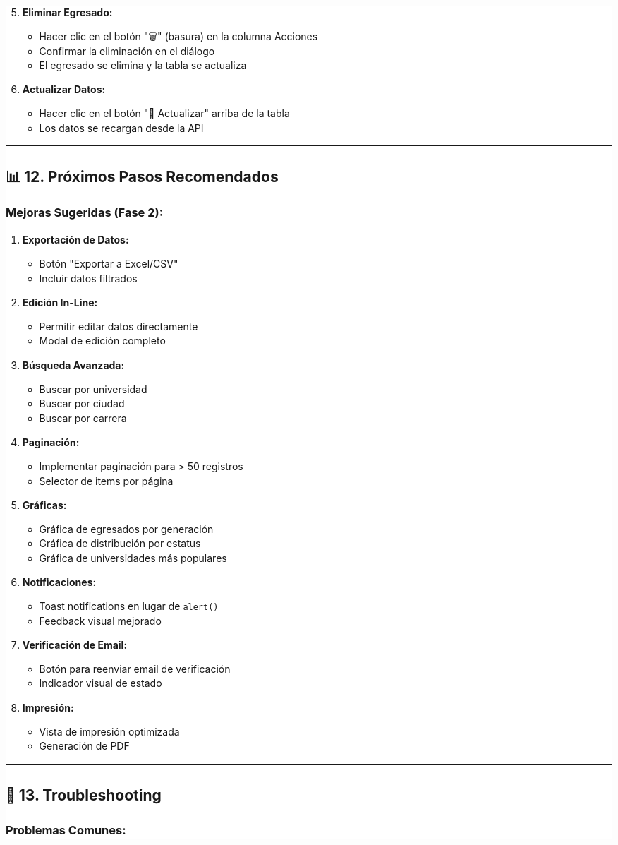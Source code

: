 5. **Eliminar Egresado:**
   - Hacer clic en el botón "🗑️" (basura) en la columna Acciones
   - Confirmar la eliminación en el diálogo
   - El egresado se elimina y la tabla se actualiza

6. **Actualizar Datos:**
   - Hacer clic en el botón "🔄 Actualizar" arriba de la tabla
   - Los datos se recargan desde la API

---

## 📊 12. Próximos Pasos Recomendados

### Mejoras Sugeridas (Fase 2):

1. **Exportación de Datos:**
   - Botón "Exportar a Excel/CSV"
   - Incluir datos filtrados

2. **Edición In-Line:**
   - Permitir editar datos directamente
   - Modal de edición completo

3. **Búsqueda Avanzada:**
   - Buscar por universidad
   - Buscar por ciudad
   - Buscar por carrera

4. **Paginación:**
   - Implementar paginación para > 50 registros
   - Selector de items por página

5. **Gráficas:**
   - Gráfica de egresados por generación
   - Gráfica de distribución por estatus
   - Gráfica de universidades más populares

6. **Notificaciones:**
   - Toast notifications en lugar de `alert()`
   - Feedback visual mejorado

7. **Verificación de Email:**
   - Botón para reenviar email de verificación
   - Indicador visual de estado

8. **Impresión:**
   - Vista de impresión optimizada
   - Generación de PDF

---

## 🔧 13. Troubleshooting

### Problemas Comunes:
